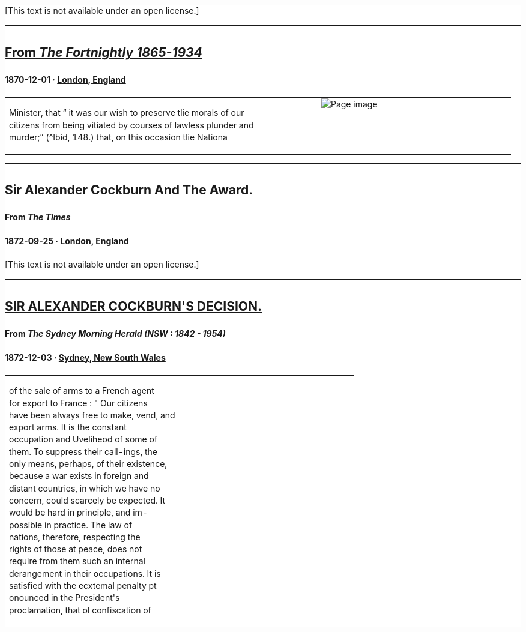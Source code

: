 [This text is not available under an open license.]

---

## [From _The Fortnightly 1865-1934_](https://archive.org/details/sim_fortnightly_1870-12-01_14_48/page/n142/mode/1up?view=theater)

#### 1870-12-01 &middot; [London, England](http://dbpedia.org/resource/London)

<table style="width: 100%;"><tr><td style="width: 50%">

  
  
Minister, that “ it was our wish to preserve tlie morals of our  
citizens from being vitiated by courses of lawless plunder and  
murder;” (^Ibid, 148.) that, on this occasion tlie Nationa
</td><td style="width: 50%; max-height: 75%; margin: auto; display: block;">
<img alt="Page image" src="https://iiif.archive.org/image/iiif/2/sim_fortnightly_1870-12-01_14_48%2Fsim_fortnightly_1870-12-01_14_48_jp2.zip%2Fsim_fortnightly_1870-12-01_14_48_jp2%2Fsim_fortnightly_1870-12-01_14_48_0142.jp2/pct:9.930313588850174,21.249318057828695,65.06968641114983,4.36442989634479/600,/0/default.jpg"/>
</td>
</tr></table>

---

## Sir Alexander Cockburn And The Award.

#### From _The Times_

#### 1872-09-25 &middot; [London, England](http://dbpedia.org/resource/London)

[This text is not available under an open license.]

---

## [SIR ALEXANDER COCKBURN'S DECISION.](http://trove.nla.gov.au/ndp/del/article/13316767)

#### From _The Sydney Morning Herald (NSW : 1842 - 1954)_

#### 1872-12-03 &middot; [Sydney, New South Wales](http://dbpedia.org/resource/Sydney)

<table style="width: 100%;"><tr><td style="width: 50%">

  
of the sale of arms to a French agent  
for export to France : &quot; Our citizens  
have been always free to make, vend, and  
export arms. It is the constant  
occupation and Uveliheod of some of  
them. To suppress their call-ings, the  
only means, perhaps, of their existence,  
because a war exists in foreign and  
distant countries, in which we have no  
concern, could scarcely be expected. It  
would be hard in principle, and im-  
possible in practice. The law of  
nations, therefore, respecting the  
rights of those at peace, does not  
require from them such an internal  
derangement in their occupations. It is  
satisfied with the ecxtemal penalty pt  
onounced in the President&#x27;s  
proclamation, that ol confiscation of  